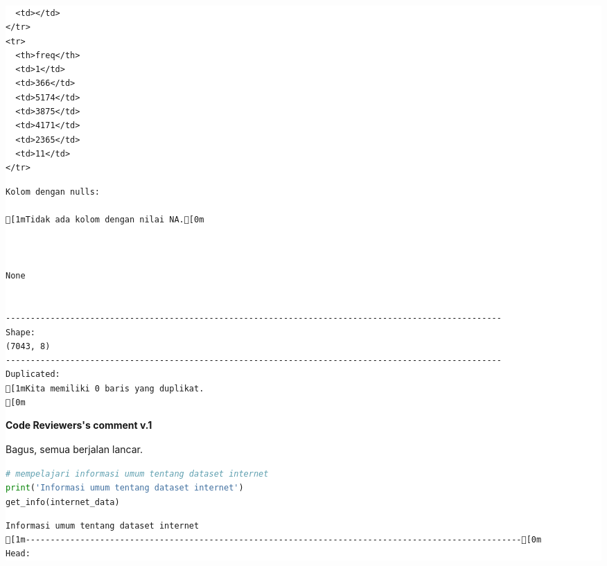       <td></td>
    </tr>
    <tr>
      <th>freq</th>
      <td>1</td>
      <td>366</td>
      <td>5174</td>
      <td>3875</td>
      <td>4171</td>
      <td>2365</td>
      <td>11</td>
    </tr>
  </tbody>
</table>
</div>


    
    Kolom dengan nulls:
    
    [1mTidak ada kolom dengan nilai NA.[0m



    None


    ----------------------------------------------------------------------------------------------------
    Shape:
    (7043, 8)
    ----------------------------------------------------------------------------------------------------
    Duplicated:
    [1mKita memiliki 0 baris yang duplikat.
    [0m
    


<div class="alert alert-success">
<b>Code Reviewers's comment v.1</b> <a class="tocSkip"></a>

Bagus, semua berjalan lancar.

</div>


```python
# mempelajari informasi umum tentang dataset internet
print('Informasi umum tentang dataset internet')
get_info(internet_data)

```

    Informasi umum tentang dataset internet
    [1m----------------------------------------------------------------------------------------------------[0m
    Head:
    



<div>
<style scoped>
    .dataframe tbody tr th:only-of-type {
        vertical-align: middle;
    }
